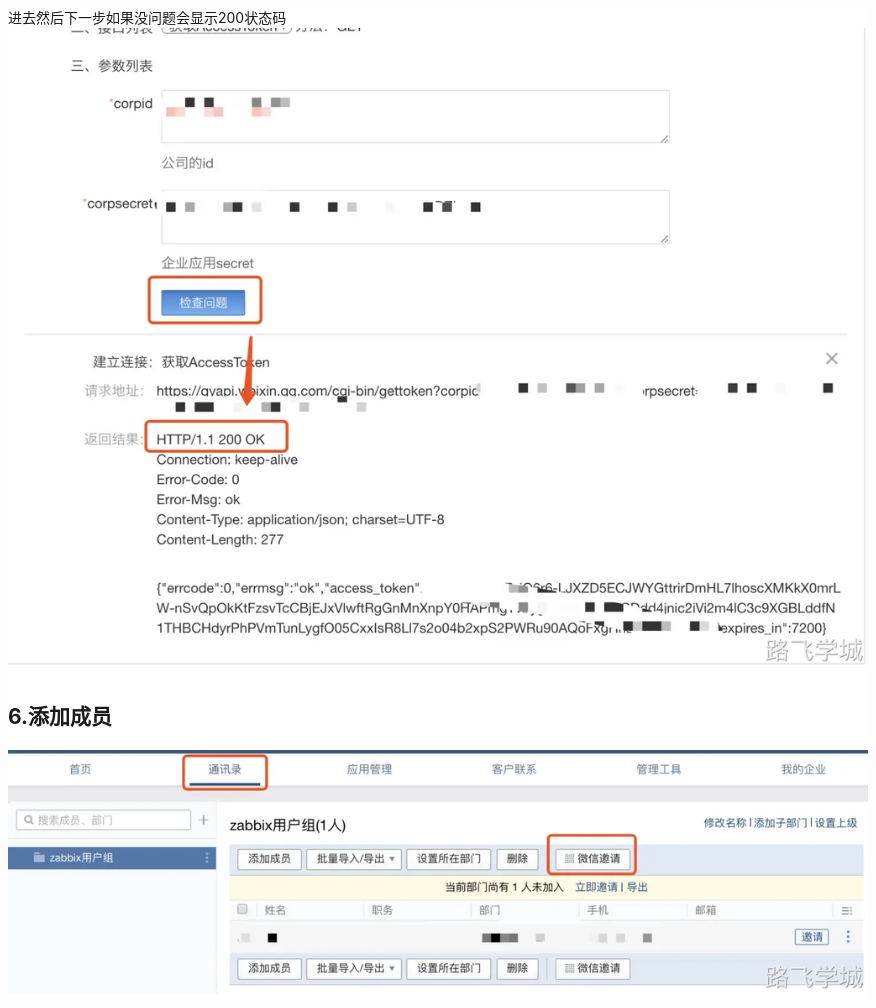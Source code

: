 进去然后下一步如果没问题会显示200状态码![img](./attachments/1716349339938-bf2e2420-6477-4dfb-b4d2-059b55b1741f.webp)

## 6.添加成员

![img](./attachments/1716349340191-f61718d7-9d44-45b0-8661-7804804a5460.webp)
